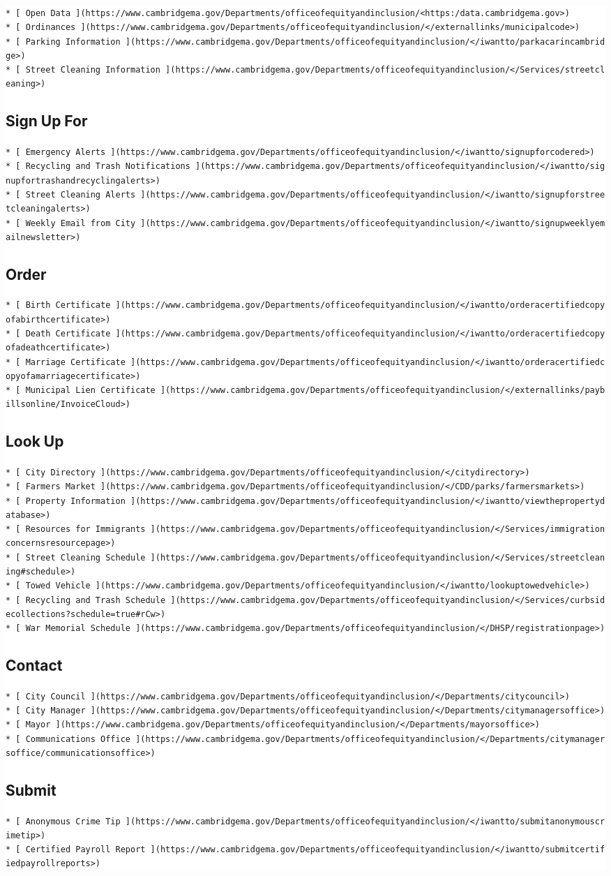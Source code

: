    * [ Open Data ](https://www.cambridgema.gov/Departments/officeofequityandinclusion/<https:/data.cambridgema.gov>)
    * [ Ordinances ](https://www.cambridgema.gov/Departments/officeofequityandinclusion/</externallinks/municipalcode>)
    * [ Parking Information ](https://www.cambridgema.gov/Departments/officeofequityandinclusion/</iwantto/parkacarincambridge>)
    * [ Street Cleaning Information ](https://www.cambridgema.gov/Departments/officeofequityandinclusion/</Services/streetcleaning>)
## Sign Up For
    * [ Emergency Alerts ](https://www.cambridgema.gov/Departments/officeofequityandinclusion/</iwantto/signupforcodered>)
    * [ Recycling and Trash Notifications ](https://www.cambridgema.gov/Departments/officeofequityandinclusion/</iwantto/signupfortrashandrecyclingalerts>)
    * [ Street Cleaning Alerts ](https://www.cambridgema.gov/Departments/officeofequityandinclusion/</iwantto/signupforstreetcleaningalerts>)
    * [ Weekly Email from City ](https://www.cambridgema.gov/Departments/officeofequityandinclusion/</iwantto/signupweeklyemailnewsletter>)
## Order
    * [ Birth Certificate ](https://www.cambridgema.gov/Departments/officeofequityandinclusion/</iwantto/orderacertifiedcopyofabirthcertificate>)
    * [ Death Certificate ](https://www.cambridgema.gov/Departments/officeofequityandinclusion/</iwantto/orderacertifiedcopyofadeathcertificate>)
    * [ Marriage Certificate ](https://www.cambridgema.gov/Departments/officeofequityandinclusion/</iwantto/orderacertifiedcopyofamarriagecertificate>)
    * [ Municipal Lien Certificate ](https://www.cambridgema.gov/Departments/officeofequityandinclusion/</externallinks/paybillsonline/InvoiceCloud>)
## Look Up
    * [ City Directory ](https://www.cambridgema.gov/Departments/officeofequityandinclusion/</citydirectory>)
    * [ Farmers Market ](https://www.cambridgema.gov/Departments/officeofequityandinclusion/</CDD/parks/farmersmarkets>)
    * [ Property Information ](https://www.cambridgema.gov/Departments/officeofequityandinclusion/</iwantto/viewthepropertydatabase>)
    * [ Resources for Immigrants ](https://www.cambridgema.gov/Departments/officeofequityandinclusion/</Services/immigrationconcernsresourcepage>)
    * [ Street Cleaning Schedule ](https://www.cambridgema.gov/Departments/officeofequityandinclusion/</Services/streetcleaning#schedule>)
    * [ Towed Vehicle ](https://www.cambridgema.gov/Departments/officeofequityandinclusion/</iwantto/lookuptowedvehicle>)
    * [ Recycling and Trash Schedule ](https://www.cambridgema.gov/Departments/officeofequityandinclusion/</Services/curbsidecollections?schedule=true#rCw>)
    * [ War Memorial Schedule ](https://www.cambridgema.gov/Departments/officeofequityandinclusion/</DHSP/registrationpage>)
## Contact
    * [ City Council ](https://www.cambridgema.gov/Departments/officeofequityandinclusion/</Departments/citycouncil>)
    * [ City Manager ](https://www.cambridgema.gov/Departments/officeofequityandinclusion/</Departments/citymanagersoffice>)
    * [ Mayor ](https://www.cambridgema.gov/Departments/officeofequityandinclusion/</Departments/mayorsoffice>)
    * [ Communications Office ](https://www.cambridgema.gov/Departments/officeofequityandinclusion/</Departments/citymanagersoffice/communicationsoffice>)
## Submit
    * [ Anonymous Crime Tip ](https://www.cambridgema.gov/Departments/officeofequityandinclusion/</iwantto/submitanonymouscrimetip>)
    * [ Certified Payroll Report ](https://www.cambridgema.gov/Departments/officeofequityandinclusion/</iwantto/submitcertifiedpayrollreports>)